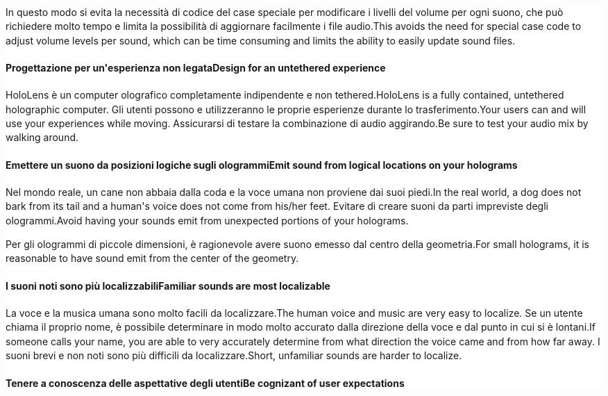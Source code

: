 <span data-ttu-id="81e8e-359">In questo modo si evita la necessità di codice del case speciale per modificare i livelli del volume per ogni suono, che può richiedere molto tempo e limita la possibilità di aggiornare facilmente i file audio.</span><span class="sxs-lookup"><span data-stu-id="81e8e-359">This avoids the need for special case code to adjust volume levels per sound, which can be time consuming and limits the ability to easily update sound files.</span></span>

#### <a name="design-for-an-untethered-experience"></a><span data-ttu-id="81e8e-360">Progettazione per un'esperienza non legata</span><span class="sxs-lookup"><span data-stu-id="81e8e-360">Design for an untethered experience</span></span>

<span data-ttu-id="81e8e-361">HoloLens è un computer olografico completamente indipendente e non tethered.</span><span class="sxs-lookup"><span data-stu-id="81e8e-361">HoloLens is a fully contained, untethered holographic computer.</span></span> <span data-ttu-id="81e8e-362">Gli utenti possono e utilizzeranno le proprie esperienze durante lo trasferimento.</span><span class="sxs-lookup"><span data-stu-id="81e8e-362">Your users can and will use your experiences while moving.</span></span> <span data-ttu-id="81e8e-363">Assicurarsi di testare la combinazione di audio aggirando.</span><span class="sxs-lookup"><span data-stu-id="81e8e-363">Be sure to test your audio mix by walking around.</span></span>

#### <a name="emit-sound-from-logical-locations-on-your-holograms"></a><span data-ttu-id="81e8e-364">Emettere un suono da posizioni logiche sugli ologrammi</span><span class="sxs-lookup"><span data-stu-id="81e8e-364">Emit sound from logical locations on your holograms</span></span>

<span data-ttu-id="81e8e-365">Nel mondo reale, un cane non abbaia dalla coda e la voce umana non proviene dai suoi piedi.</span><span class="sxs-lookup"><span data-stu-id="81e8e-365">In the real world, a dog does not bark from its tail and a human's voice does not come from his/her feet.</span></span> <span data-ttu-id="81e8e-366">Evitare di creare suoni da parti impreviste degli ologrammi.</span><span class="sxs-lookup"><span data-stu-id="81e8e-366">Avoid having your sounds emit from unexpected portions of your holograms.</span></span>

<span data-ttu-id="81e8e-367">Per gli ologrammi di piccole dimensioni, è ragionevole avere suono emesso dal centro della geometria.</span><span class="sxs-lookup"><span data-stu-id="81e8e-367">For small holograms, it is reasonable to have sound emit from the center of the geometry.</span></span>

#### <a name="familiar-sounds-are-most-localizable"></a><span data-ttu-id="81e8e-368">I suoni noti sono più localizzabili</span><span class="sxs-lookup"><span data-stu-id="81e8e-368">Familiar sounds are most localizable</span></span>

<span data-ttu-id="81e8e-369">La voce e la musica umana sono molto facili da localizzare.</span><span class="sxs-lookup"><span data-stu-id="81e8e-369">The human voice and music are very easy to localize.</span></span> <span data-ttu-id="81e8e-370">Se un utente chiama il proprio nome, è possibile determinare in modo molto accurato dalla direzione della voce e dal punto in cui si è lontani.</span><span class="sxs-lookup"><span data-stu-id="81e8e-370">If someone calls your name, you are able to very accurately determine from what direction the voice came and from how far away.</span></span> <span data-ttu-id="81e8e-371">I suoni brevi e non noti sono più difficili da localizzare.</span><span class="sxs-lookup"><span data-stu-id="81e8e-371">Short, unfamiliar sounds are harder to localize.</span></span>

#### <a name="be-cognizant-of-user-expectations"></a><span data-ttu-id="81e8e-372">Tenere a conoscenza delle aspettative degli utenti</span><span class="sxs-lookup"><span data-stu-id="81e8e-372">Be cognizant of user expectations</span></span>
